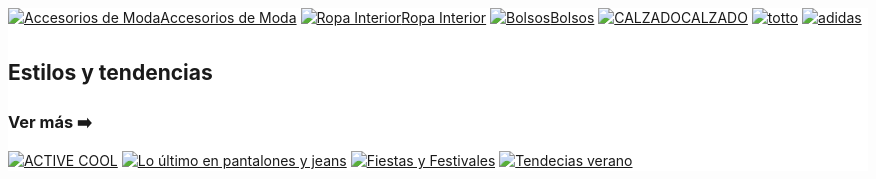 [![Accesorios de Moda](https://http2.mlstatic.com/D_Q_NP_815718-MLA83781275922_042025-P.webp)Accesorios de Moda](https://listado.mercadolibre.com.co/_Container_fs-actualizado-moda-accesorios-de-moda#c_container_id=MCO1295397-1&c_id=%2Fsplinter%2Fcarouselitem&c_element_order=4&c_campaign=accesorios-de-moda&c_label=%2Fsplinter%2Fcarouselitem&c_uid=3359391a-55f1-11f0-b79e-833902abdd80&c_element_id=3359391a-55f1-11f0-b79e-833902abdd80&c_global_position=9&deal_print_id=336f8030-55f1-11f0-ac54-0b26a0ca4322&c_tracking_id=336f8030-55f1-11f0-ac54-0b26a0ca4322)
[![Ropa Interior](https://http2.mlstatic.com/D_Q_NP_924468-MLA83781490364_042025-P.webp)Ropa Interior](https://listado.mercadolibre.com.co/_Container_fs-actualizado-moda-ropa-interior-mujer#c_container_id=MCO1295407-1&c_id=%2Fsplinter%2Fcarouselitem&c_element_order=5&c_campaign=ropa-interior&c_label=%2Fsplinter%2Fcarouselitem&c_uid=3359391b-55f1-11f0-b79e-833902abdd80&c_element_id=3359391b-55f1-11f0-b79e-833902abdd80&c_global_position=9&deal_print_id=336f8030-55f1-11f0-ac54-0b26a0ca4322&c_tracking_id=336f8030-55f1-11f0-ac54-0b26a0ca4322)
[![Bolsos](https://http2.mlstatic.com/D_Q_NP_815219-MLA84290249867_052025-P.webp)Bolsos](https://listado.mercadolibre.com.co/_Container_fs-actualizado-moda-bolsos-mujer#c_container_id=MCO1295410-1&c_id=%2Fsplinter%2Fcarouselitem&c_element_order=6&c_campaign=bolsos&c_label=%2Fsplinter%2Fcarouselitem&c_uid=3359391c-55f1-11f0-b79e-833902abdd80&c_element_id=3359391c-55f1-11f0-b79e-833902abdd80&c_global_position=9&deal_print_id=336f8030-55f1-11f0-ac54-0b26a0ca4322&c_tracking_id=336f8030-55f1-11f0-ac54-0b26a0ca4322)
[![CALZADO](https://http2.mlstatic.com/D_Q_NP_961864-MLA84654720063_052025-P.webp)CALZADO](https://listado.mercadolibre.com.co/_Container_fs-actualizado-moda-calzado-mujer#c_container_id=MCO1295394-1&c_id=%2Fsplinter%2Fcarouselitem&c_element_order=7&c_campaign=calzado&c_label=%2Fsplinter%2Fcarouselitem&c_uid=3359391d-55f1-11f0-b79e-833902abdd80&c_element_id=3359391d-55f1-11f0-b79e-833902abdd80&c_global_position=9&deal_print_id=336f8030-55f1-11f0-ac54-0b26a0ca4322&c_tracking_id=336f8030-55f1-11f0-ac54-0b26a0ca4322)
[![totto](https://www.mercadolibre.com.co/c/ropa-y-accesorios#menu=categories)](https://www.mercadolibre.com.co/tienda/totto#c_container_id=not_apply&c_id=%2Fsplinter%2Fspecial-withoutlabel&c_element_order=1&c_campaign=totto&c_label=%2Fsplinter%2Fspecial-withoutlabel&c_uid=335408f5-55f1-11f0-b79e-833902abdd80&c_element_id=335408f5-55f1-11f0-b79e-833902abdd80&c_global_position=10&deal_print_id=336f8030-55f1-11f0-ac54-0b26a0ca4322&c_tracking_id=336f8030-55f1-11f0-ac54-0b26a0ca4322)
[![adidas](https://www.mercadolibre.com.co/c/ropa-y-accesorios#menu=categories)](https://listado.mercadolibre.com.co/_Tienda_adidas_Discount_5-100#c_container_id=not_apply&c_id=%2Fsplinter%2Fspecial-withoutlabel&c_element_order=2&c_campaign=adidas&c_label=%2Fsplinter%2Fspecial-withoutlabel&c_uid=3364d1d0-55f1-11f0-b79e-833902abdd80&c_element_id=3364d1d0-55f1-11f0-b79e-833902abdd80&c_global_position=10&deal_print_id=336f8030-55f1-11f0-ac54-0b26a0ca4322&c_tracking_id=336f8030-55f1-11f0-ac54-0b26a0ca4322)
## Estilos y tendencias 
### Ver más ➡️
[![ACTIVE COOL](https://www.mercadolibre.com.co/c/ropa-y-accesorios#menu=categories)](https://listado.mercadolibre.com.co/_Container_fs-fashion-active-cool#c_container_id=MCO1290185-1&c_id=%2Fsplinter%2Fcardpostersitem&c_element_order=1&c_campaign=active-cool&c_label=%2Fsplinter%2Fcardpostersitem&c_uid=3359391e-55f1-11f0-b79e-833902abdd80&c_element_id=3359391e-55f1-11f0-b79e-833902abdd80&c_global_position=12&deal_print_id=336f8030-55f1-11f0-ac54-0b26a0ca4322&c_tracking_id=336f8030-55f1-11f0-ac54-0b26a0ca4322)
[![Lo último en pantalones y jeans](https://www.mercadolibre.com.co/c/ropa-y-accesorios#menu=categories)](https://listado.mercadolibre.com.co/_Container_fs-fashion-pantalones-y-jeans#c_container_id=MCO1289760-1&c_id=%2Fsplinter%2Fcardpostersitem&c_element_order=2&c_campaign=lo-ultimo-en-pantalones-y-jeans&c_label=%2Fsplinter%2Fcardpostersitem&c_uid=3359391f-55f1-11f0-b79e-833902abdd80&c_element_id=3359391f-55f1-11f0-b79e-833902abdd80&c_global_position=12&deal_print_id=336f8030-55f1-11f0-ac54-0b26a0ca4322&c_tracking_id=336f8030-55f1-11f0-ac54-0b26a0ca4322)
[![Fiestas y Festivales](https://www.mercadolibre.com.co/c/ropa-y-accesorios#menu=categories)](https://listado.mercadolibre.com.co/_Container_fs-fashion-festivales#c_container_id=MCO1290123-1&c_id=%2Fsplinter%2Fcardpostersitem&c_element_order=3&c_campaign=fiestas-y-festivales&c_label=%2Fsplinter%2Fcardpostersitem&c_uid=33593920-55f1-11f0-b79e-833902abdd80&c_element_id=33593920-55f1-11f0-b79e-833902abdd80&c_global_position=12&deal_print_id=336f8030-55f1-11f0-ac54-0b26a0ca4322&c_tracking_id=336f8030-55f1-11f0-ac54-0b26a0ca4322)
[![Tendecias verano](https://www.mercadolibre.com.co/c/ropa-y-accesorios#menu=categories)](https://listado.mercadolibre.com.co/_Container_fs-fashion-tendencias-de-verano#c_container_id=MCO1290075-1&c_id=%2Fsplinter%2Fcardpostersitem&c_element_order=4&c_campaign=tendecias-verano&c_label=%2Fsplinter%2Fcardpostersitem&c_uid=33593921-55f1-11f0-b79e-833902abdd80&c_element_id=33593921-55f1-11f0-b79e-833902abdd80&c_global_position=12&deal_print_id=336f8030-55f1-11f0-ac54-0b26a0ca4322&c_tracking_id=336f8030-55f1-11f0-ac54-0b26a0ca4322)